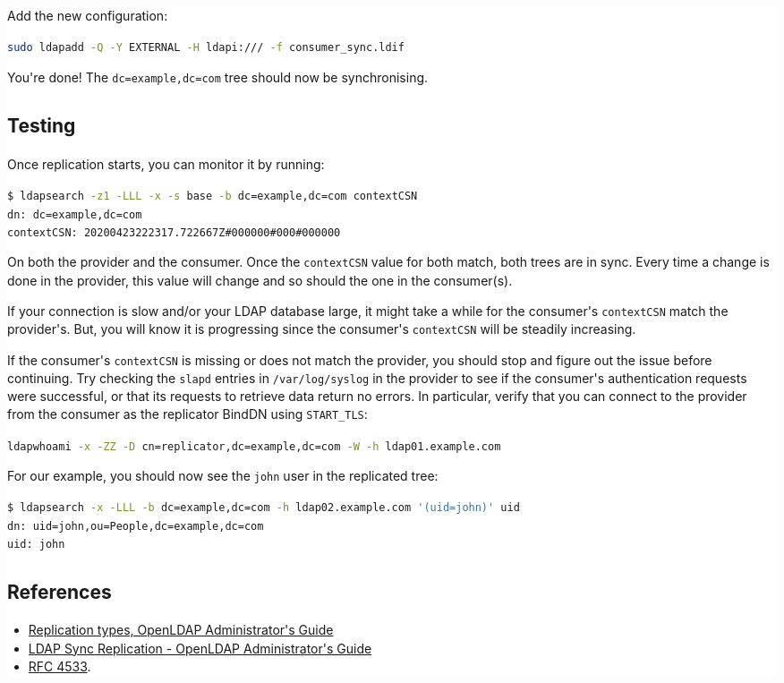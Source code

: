 Add the new configuration:

```bash
sudo ldapadd -Q -Y EXTERNAL -H ldapi:/// -f consumer_sync.ldif
```

You're done! The `dc=example,dc=com` tree should now be synchronising.

## Testing

Once replication starts, you can monitor it by running:

```bash
$ ldapsearch -z1 -LLL -x -s base -b dc=example,dc=com contextCSN
dn: dc=example,dc=com
contextCSN: 20200423222317.722667Z#000000#000#000000
```

On both the provider and the consumer. Once the `contextCSN` value for both match, both trees are in sync. Every time a change is done in the provider, this value will change and so should the one in the consumer(s).

If your connection is slow and/or your LDAP database large, it might take a while for the consumer's `contextCSN` match the provider's. But, you will know it is progressing since the consumer's `contextCSN` will be steadily increasing.

If the consumer's `contextCSN` is missing or does not match the provider, you should stop and figure out the issue before continuing. Try checking the `slapd` entries in `/var/log/syslog` in the provider to see if the consumer's authentication requests were successful, or that its requests to retrieve data return no errors. In particular, verify that you can connect to the provider from the consumer as the replicator BindDN using `START_TLS`:

```bash
ldapwhoami -x -ZZ -D cn=replicator,dc=example,dc=com -W -h ldap01.example.com
```

For our example, you should now see the `john` user in the replicated tree:

```bash
$ ldapsearch -x -LLL -b dc=example,dc=com -h ldap02.example.com '(uid=john)' uid
dn: uid=john,ou=People,dc=example,dc=com
uid: john
```

## References

  - [Replication types, OpenLDAP Administrator's Guide](https://openldap.org/doc/admin24/guide.html#Configuring%20the%20different%20replication%20types)
  - [LDAP Sync Replication - OpenLDAP Administrator's Guide](https://openldap.org/doc/admin24/guide.html#LDAP%20Sync%20Replication)
  - [RFC 4533](http://www.rfc-editor.org/rfc/rfc4533.txt).
